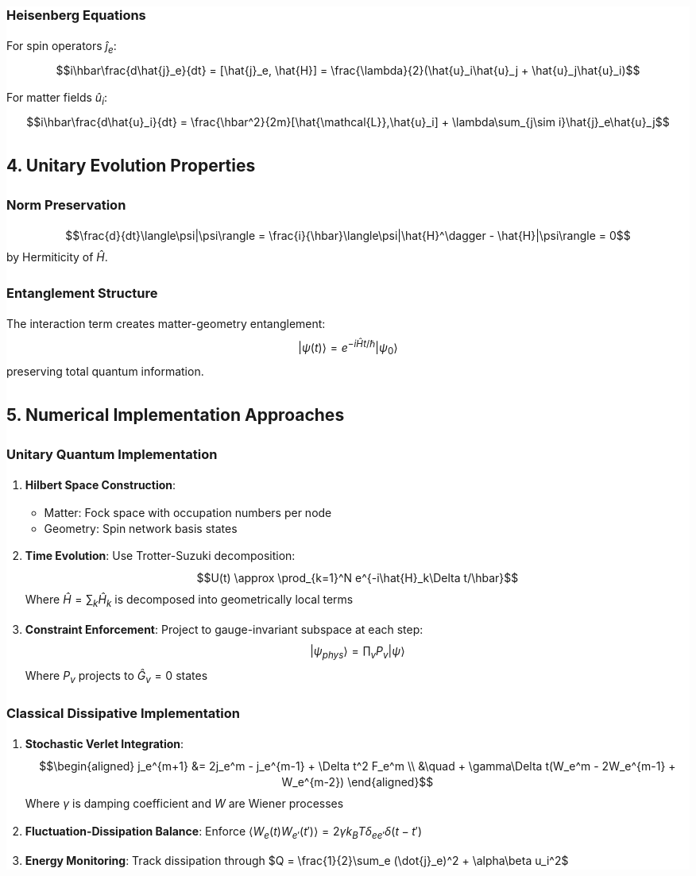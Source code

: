 ### Heisenberg Equations
For spin operators $\hat{j}_e$:
$$i\hbar\frac{d\hat{j}_e}{dt} = [\hat{j}_e, \hat{H}] = \frac{\lambda}{2}(\hat{u}_i\hat{u}_j + \hat{u}_j\hat{u}_i)$$

For matter fields $\hat{u}_i$: 
$$i\hbar\frac{d\hat{u}_i}{dt} = \frac{\hbar^2}{2m}[\hat{\mathcal{L}},\hat{u}_i] + \lambda\sum_{j\sim i}\hat{j}_e\hat{u}_j$$

## 4. Unitary Evolution Properties

### Norm Preservation
$$\frac{d}{dt}\langle\psi|\psi\rangle = \frac{i}{\hbar}\langle\psi|\hat{H}^\dagger - \hat{H}|\psi\rangle = 0$$
by Hermiticity of $\hat{H}$.

### Entanglement Structure
The interaction term creates matter-geometry entanglement:
$$|\psi(t)\rangle = e^{-i\hat{H}t/\hbar}|\psi_0\rangle$$
preserving total quantum information.

## 5. Numerical Implementation Approaches

### Unitary Quantum Implementation
1. **Hilbert Space Construction**:
   - Matter: Fock space with occupation numbers per node
   - Geometry: Spin network basis states

2. **Time Evolution**:
   Use Trotter-Suzuki decomposition:
   $$U(t) \approx \prod_{k=1}^N e^{-i\hat{H}_k\Delta t/\hbar}$$
   Where $\hat{H} = \sum_k \hat{H}_k$ is decomposed into geometrically local terms

3. **Constraint Enforcement**:
   Project to gauge-invariant subspace at each step:
   $$|\psi_{phys}\rangle = \prod_v P_v|\psi\rangle$$
   Where $P_v$ projects to $\hat{G}_v = 0$ states

### Classical Dissipative Implementation
1. **Stochastic Verlet Integration**:
   $$\begin{aligned}
   j_e^{m+1} &= 2j_e^m - j_e^{m-1} + \Delta t^2 F_e^m \\
   &\quad + \gamma\Delta t(W_e^m - 2W_e^{m-1} + W_e^{m-2})
   \end{aligned}$$
   Where $\gamma$ is damping coefficient and $W$ are Wiener processes

2. **Fluctuation-Dissipation Balance**:
   Enforce $\langle W_e(t)W_{e'}(t') \rangle = 2\gamma k_B T\delta_{ee'}\delta(t-t')$

3. **Energy Monitoring**:
   Track dissipation through $Q = \frac{1}{2}\sum_e (\dot{j}_e)^2 + \alpha\beta u_i^2$
